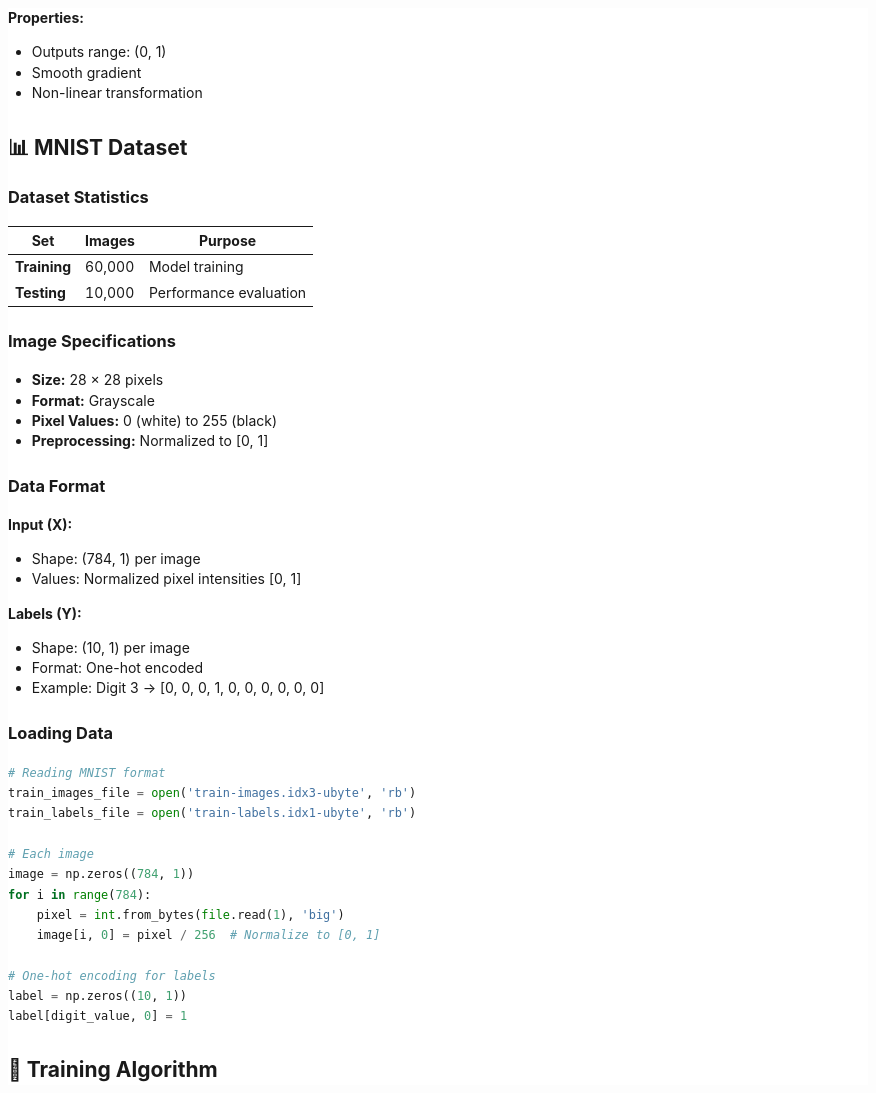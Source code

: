 **Properties:**
- Outputs range: (0, 1)
- Smooth gradient
- Non-linear transformation

## 📊 MNIST Dataset

### Dataset Statistics

| Set | Images | Purpose |
|-----|--------|---------|
| **Training** | 60,000 | Model training |
| **Testing** | 10,000 | Performance evaluation |

### Image Specifications

- **Size:** 28 × 28 pixels
- **Format:** Grayscale
- **Pixel Values:** 0 (white) to 255 (black)
- **Preprocessing:** Normalized to [0, 1]

### Data Format

**Input (X):**
- Shape: (784, 1) per image
- Values: Normalized pixel intensities [0, 1]

**Labels (Y):**
- Shape: (10, 1) per image
- Format: One-hot encoded
- Example: Digit 3 → [0, 0, 0, 1, 0, 0, 0, 0, 0, 0]

### Loading Data

```python
# Reading MNIST format
train_images_file = open('train-images.idx3-ubyte', 'rb')
train_labels_file = open('train-labels.idx1-ubyte', 'rb')

# Each image
image = np.zeros((784, 1))
for i in range(784):
    pixel = int.from_bytes(file.read(1), 'big')
    image[i, 0] = pixel / 256  # Normalize to [0, 1]

# One-hot encoding for labels
label = np.zeros((10, 1))
label[digit_value, 0] = 1
```

## 🎯 Training Algorithm
